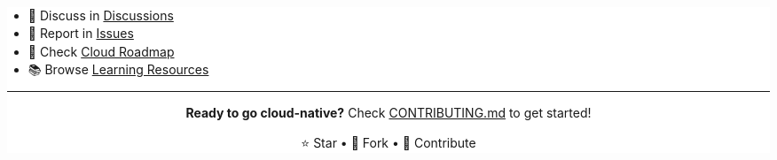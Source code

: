 - 💬 Discuss in [Discussions](https://github.com/Tejas-Santosh-Nalawade/ProjectHive/discussions)
- 🐛 Report in [Issues](https://github.com/Tejas-Santosh-Nalawade/ProjectHive/issues)
- 📖 Check [Cloud Roadmap](Roadmap.md)
- 📚 Browse [Learning Resources](#-learning-resources)

---

<div align="center">

**Ready to go cloud-native?** Check [CONTRIBUTING.md](../../CONTRIBUTING.md) to get started!

⭐ Star • 🍴 Fork • 🤝 Contribute

</div>
